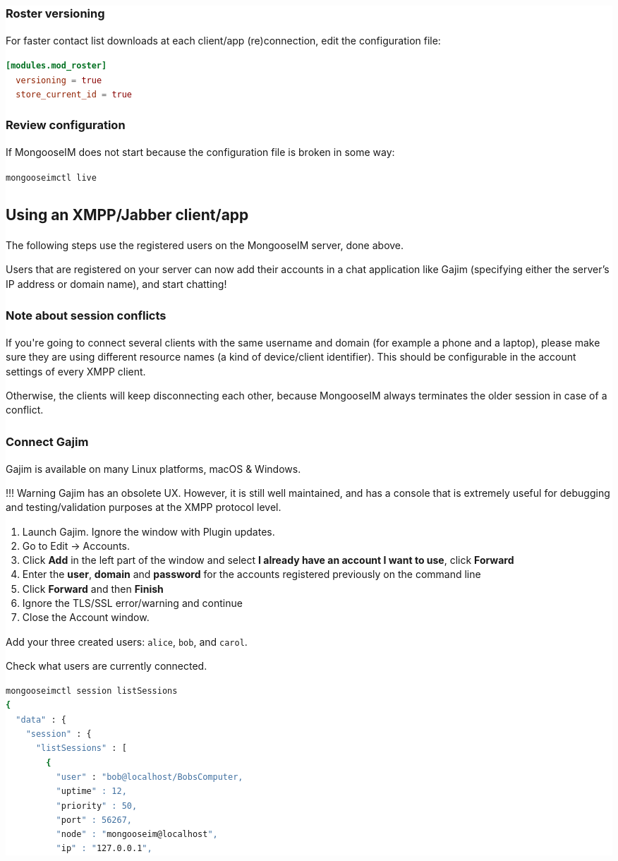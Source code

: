 ### Roster versioning

For faster contact list downloads at each client/app (re)connection, edit the configuration file:
```toml
[modules.mod_roster]
  versioning = true
  store_current_id = true
```

### Review configuration

If MongooseIM does not start because the configuration file is broken in some way:
```bash
mongooseimctl live
```

## Using an XMPP/Jabber client/app

The following steps use the registered users on the MongooseIM server, done above.

Users that are registered on your server can now add their accounts in a chat application like Gajim (specifying either the server’s IP address or domain name), and start chatting!

### Note about session conflicts

If you're going to connect several clients with the same username and domain (for example a phone and a laptop), please make sure they are using different resource names (a kind of device/client identifier).
This should be configurable in the account settings of every XMPP client.

Otherwise, the clients will keep disconnecting each other, because MongooseIM always terminates the older session in case of a conflict.

### Connect Gajim

Gajim is available on many Linux platforms, macOS & Windows.

!!! Warning
    Gajim has an obsolete UX. However, it is still well maintained, and has a console that is extremely useful for debugging and testing/validation purposes at the XMPP protocol level.

1. Launch Gajim. Ignore the window with Plugin updates.
2. Go to Edit -> Accounts.
3. Click **Add** in the left part of the window and select **I already have an account I want to use**, click **Forward**
4. Enter the **user**, **domain** and **password** for the accounts registered previously on the command line
5. Click **Forward** and then **Finish**
6. Ignore the TLS/SSL error/warning and continue
5. Close the Account window.

Add your three created users: `alice`, `bob`, and `carol`.

Check what users are currently connected.
```bash
mongooseimctl session listSessions
{
  "data" : {
    "session" : {
      "listSessions" : [
        {
          "user" : "bob@localhost/BobsComputer,
          "uptime" : 12,
          "priority" : 50,
          "port" : 56267,
          "node" : "mongooseim@localhost",
          "ip" : "127.0.0.1",
```